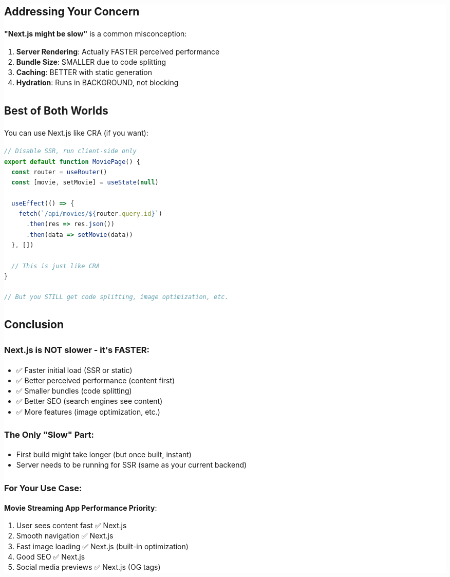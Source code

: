 ## Addressing Your Concern

**"Next.js might be slow"** is a common misconception:

1. **Server Rendering**: Actually FASTER perceived performance
2. **Bundle Size**: SMALLER due to code splitting
3. **Caching**: BETTER with static generation
4. **Hydration**: Runs in BACKGROUND, not blocking

## Best of Both Worlds

You can use Next.js like CRA (if you want):

```javascript
// Disable SSR, run client-side only
export default function MoviePage() {
  const router = useRouter()
  const [movie, setMovie] = useState(null)
  
  useEffect(() => {
    fetch(`/api/movies/${router.query.id}`)
      .then(res => res.json())
      .then(data => setMovie(data))
  }, [])
  
  // This is just like CRA
}

// But you STILL get code splitting, image optimization, etc.
```

## Conclusion

### Next.js is NOT slower - it's FASTER:
- ✅ Faster initial load (SSR or static)
- ✅ Better perceived performance (content first)
- ✅ Smaller bundles (code splitting)
- ✅ Better SEO (search engines see content)
- ✅ More features (image optimization, etc.)

### The Only "Slow" Part:
- First build might take longer (but once built, instant)
- Server needs to be running for SSR (same as your current backend)

### For Your Use Case:

**Movie Streaming App Performance Priority**:
1. User sees content fast ✅ Next.js
2. Smooth navigation ✅ Next.js
3. Fast image loading ✅ Next.js (built-in optimization)
4. Good SEO ✅ Next.js
5. Social media previews ✅ Next.js (OG tags)
